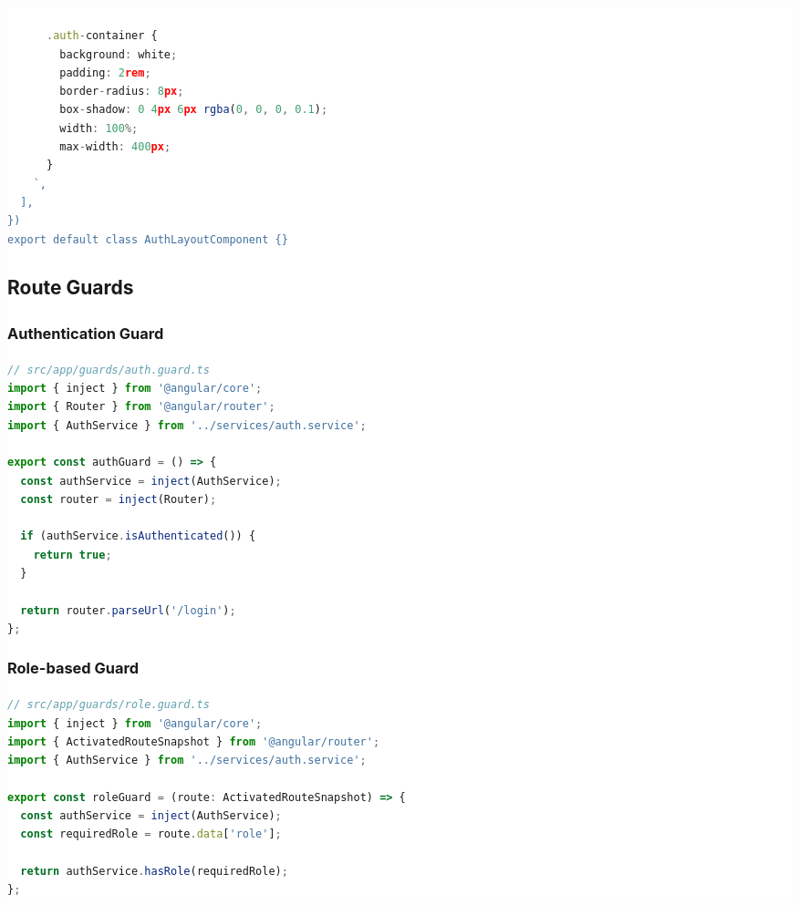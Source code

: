 ```ts

      .auth-container {
        background: white;
        padding: 2rem;
        border-radius: 8px;
        box-shadow: 0 4px 6px rgba(0, 0, 0, 0.1);
        width: 100%;
        max-width: 400px;
      }
    `,
  ],
})
export default class AuthLayoutComponent {}
```

## Route Guards

### Authentication Guard

```ts
// src/app/guards/auth.guard.ts
import { inject } from '@angular/core';
import { Router } from '@angular/router';
import { AuthService } from '../services/auth.service';

export const authGuard = () => {
  const authService = inject(AuthService);
  const router = inject(Router);

  if (authService.isAuthenticated()) {
    return true;
  }

  return router.parseUrl('/login');
};
```

### Role-based Guard

```ts
// src/app/guards/role.guard.ts
import { inject } from '@angular/core';
import { ActivatedRouteSnapshot } from '@angular/router';
import { AuthService } from '../services/auth.service';

export const roleGuard = (route: ActivatedRouteSnapshot) => {
  const authService = inject(AuthService);
  const requiredRole = route.data['role'];

  return authService.hasRole(requiredRole);
};
```
